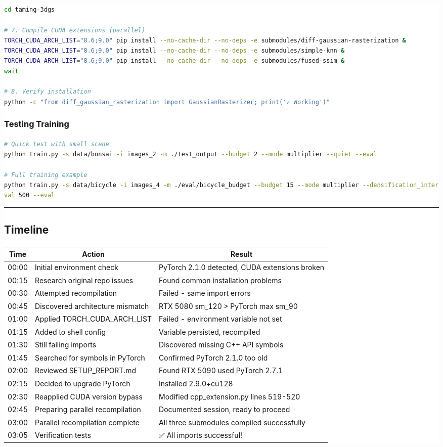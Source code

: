 ```bash
cd taming-3dgs

# 7. Compile CUDA extensions (parallel)
TORCH_CUDA_ARCH_LIST="8.6;9.0" pip install --no-cache-dir --no-deps -e submodules/diff-gaussian-rasterization &
TORCH_CUDA_ARCH_LIST="8.6;9.0" pip install --no-cache-dir --no-deps -e submodules/simple-knn &
TORCH_CUDA_ARCH_LIST="8.6;9.0" pip install --no-cache-dir --no-deps -e submodules/fused-ssim &
wait

# 8. Verify installation
python -c "from diff_gaussian_rasterization import GaussianRasterizer; print('✓ Working')"
```

### Testing Training
```bash
# Quick test with small scene
python train.py -s data/bonsai -i images_2 -m ./test_output --budget 2 --mode multiplier --quiet --eval

# Full training example
python train.py -s data/bicycle -i images_4 -m ./eval/bicycle_budget --budget 15 --mode multiplier --densification_interval 500 --eval
```

---

## Timeline

| Time | Action | Result |
|------|--------|--------|
| 00:00 | Initial environment check | PyTorch 2.1.0 detected, CUDA extensions broken |
| 00:15 | Research original repo issues | Found common installation problems |
| 00:30 | Attempted recompilation | Failed - same import errors |
| 00:45 | Discovered architecture mismatch | RTX 5080 sm_120 > PyTorch max sm_90 |
| 01:00 | Applied TORCH_CUDA_ARCH_LIST | Failed - environment variable not set |
| 01:15 | Added to shell config | Variable persisted, recompiled |
| 01:30 | Still failing imports | Discovered missing C++ API symbols |
| 01:45 | Searched for symbols in PyTorch | Confirmed PyTorch 2.1.0 too old |
| 02:00 | Reviewed SETUP_REPORT.md | Found RTX 5090 used PyTorch 2.7.1 |
| 02:15 | Decided to upgrade PyTorch | Installed 2.9.0+cu128 |
| 02:30 | Reapplied CUDA version bypass | Modified cpp_extension.py lines 519-520 |
| 02:45 | Preparing parallel recompilation | Documented session, ready to proceed |
| 03:00 | Parallel recompilation complete | All three submodules compiled successfully |
| 03:05 | Verification tests | ✅ All imports successful! |
